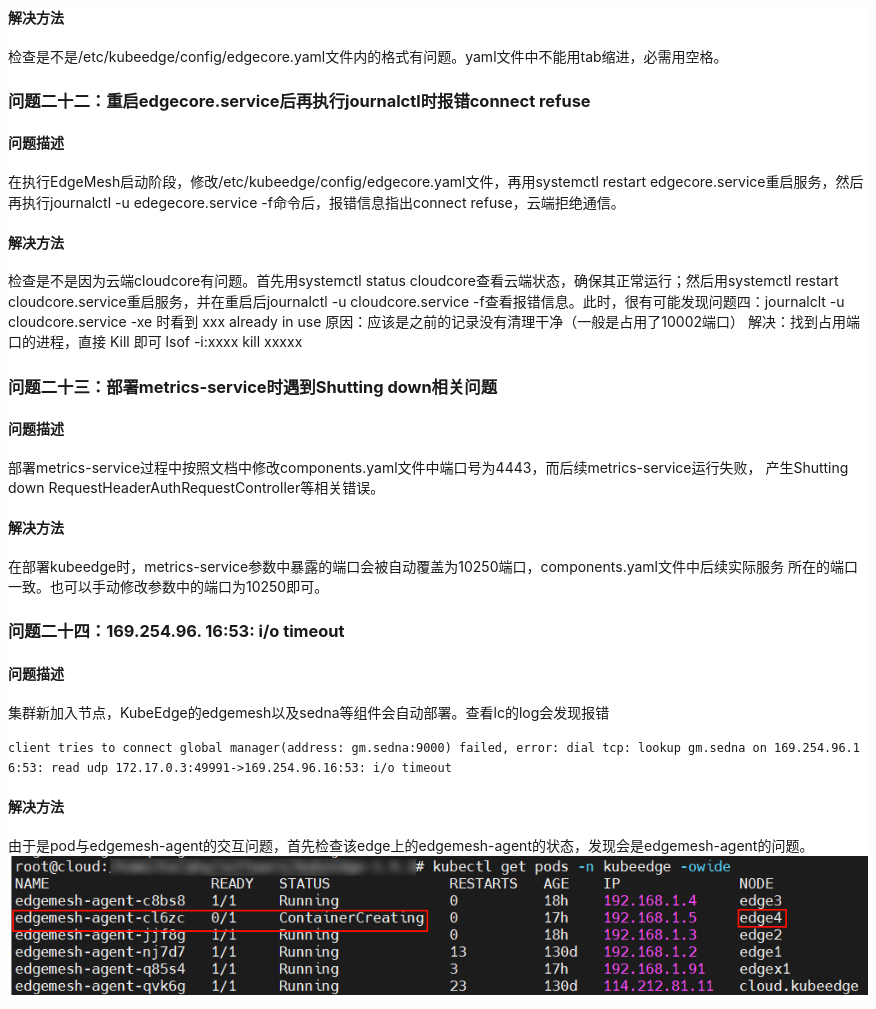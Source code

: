 #### 解决方法

检查是不是/etc/kubeedge/config/edgecore.yaml文件内的格式有问题。yaml文件中不能用tab缩进，必需用空格。

### 问题二十二：重启edgecore.service后再执行journalctl时报错connect refuse

#### 问题描述

在执行EdgeMesh启动阶段，修改/etc/kubeedge/config/edgecore.yaml文件，再用systemctl restart edgecore.service重启服务，然后再执行journalctl -u edegecore.service -f命令后，报错信息指出connect refuse，云端拒绝通信。

#### 解决方法

检查是不是因为云端cloudcore有问题。首先用systemctl status cloudcore查看云端状态，确保其正常运行；然后用systemctl restart cloudcore.service重启服务，并在重启后journalctl -u cloudcore.service -f查看报错信息。此时，很有可能发现问题四：journalclt -u cloudcore.service -xe 时看到 xxx already in use
原因：应该是之前的记录没有清理干净（一般是占用了10002端口）
解决：找到占用端口的进程，直接 Kill 即可
lsof -i:xxxx
kill xxxxx

### 问题二十三：部署metrics-service时遇到Shutting down相关问题

#### 问题描述

部署metrics-service过程中按照文档中修改components.yaml文件中端口号为4443，而后续metrics-service运行失败，
产生Shutting down RequestHeaderAuthRequestController等相关错误。

#### 解决方法

在部署kubeedge时，metrics-service参数中暴露的端口会被自动覆盖为10250端口，components.yaml文件中后续实际服务
所在的端口一致。也可以手动修改参数中的端口为10250即可。

### 问题二十四：169.254.96. 16:53: i/o timeout

#### 问题描述

集群新加入节点，KubeEdge的edgemesh以及sedna等组件会自动部署。查看lc的log会发现报错

```
client tries to connect global manager(address: gm.sedna:9000) failed, error: dial tcp: lookup gm.sedna on 169.254.96.16:53: read udp 172.17.0.3:49991->169.254.96.16:53: i/o timeout
```

#### 解决方法

由于是pod与edgemesh-agent的交互问题，首先检查该edge上的edgemesh-agent的状态，发现会是edgemesh-agent的问题。
![Q24-1](/img/FAQs/Q24-1.png)
